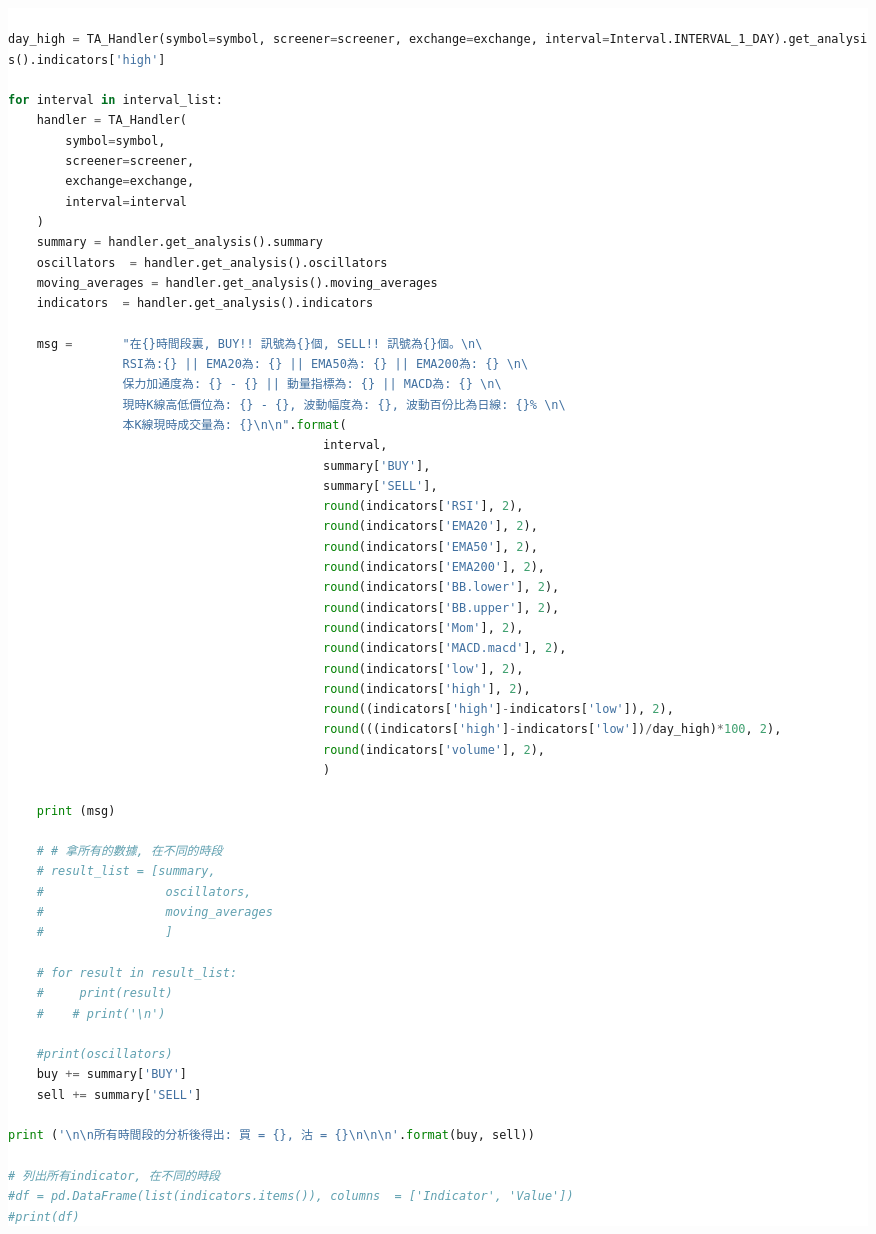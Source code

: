 ```python

day_high = TA_Handler(symbol=symbol, screener=screener, exchange=exchange, interval=Interval.INTERVAL_1_DAY).get_analysis().indicators['high']

for interval in interval_list: 
    handler = TA_Handler(
        symbol=symbol,
        screener=screener,
        exchange=exchange,
        interval=interval
    )
    summary = handler.get_analysis().summary
    oscillators  = handler.get_analysis().oscillators
    moving_averages = handler.get_analysis().moving_averages
    indicators  = handler.get_analysis().indicators 

    msg =       "在{}時間段裏, BUY!! 訊號為{}個, SELL!! 訊號為{}個。\n\
                RSI為:{} || EMA20為: {} || EMA50為: {} || EMA200為: {} \n\
                保力加通度為: {} - {} || 動量指標為: {} || MACD為: {} \n\
                現時K線高低價位為: {} - {}, 波動幅度為: {}, 波動百份比為日線: {}% \n\
                本K線現時成交量為: {}\n\n".format(
                                            interval, 
                                            summary['BUY'],
                                            summary['SELL'],  
                                            round(indicators['RSI'], 2),           
                                            round(indicators['EMA20'], 2), 
                                            round(indicators['EMA50'], 2),
                                            round(indicators['EMA200'], 2),
                                            round(indicators['BB.lower'], 2),
                                            round(indicators['BB.upper'], 2),
                                            round(indicators['Mom'], 2),
                                            round(indicators['MACD.macd'], 2),
                                            round(indicators['low'], 2),
                                            round(indicators['high'], 2),
                                            round((indicators['high']-indicators['low']), 2),
                                            round(((indicators['high']-indicators['low'])/day_high)*100, 2),
                                            round(indicators['volume'], 2),                          
                                            )

    print (msg)

    # # 拿所有的數據, 在不同的時段
    # result_list = [summary, 
    #                 oscillators, 
    #                 moving_averages
    #                 ]

    # for result in result_list:
    #     print(result)
    #    # print('\n')
    
    #print(oscillators)
    buy += summary['BUY']
    sell += summary['SELL']

print ('\n\n所有時間段的分析後得出: 買 = {}, 沽 = {}\n\n\n'.format(buy, sell))

# 列出所有indicator, 在不同的時段
#df = pd.DataFrame(list(indicators.items()), columns  = ['Indicator', 'Value'])
#print(df)
```